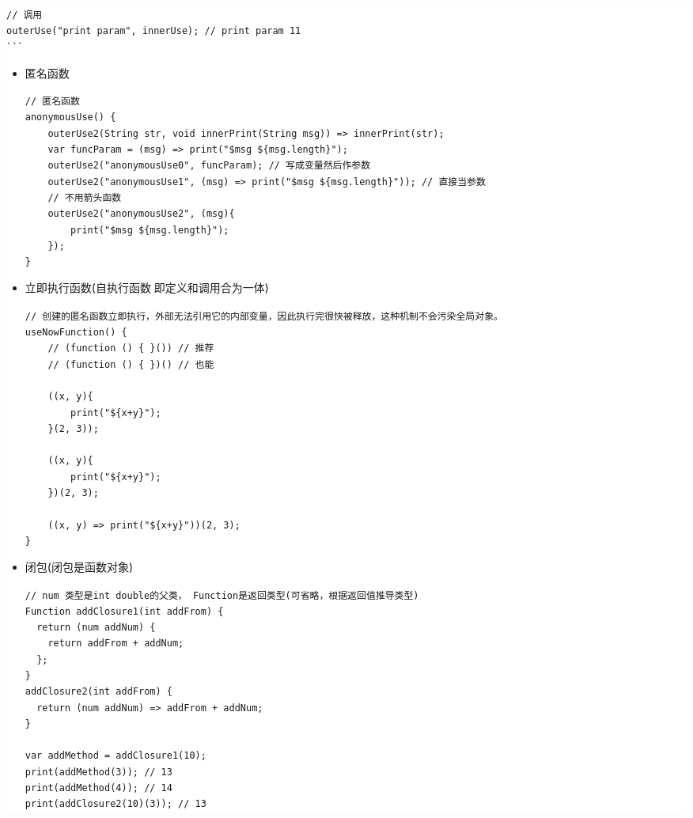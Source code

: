   	// 调用
  	outerUse("print param", innerUse); // print param 11
	```
* 匿名函数

	```
	// 匿名函数
  	anonymousUse() {
   		outerUse2(String str, void innerPrint(String msg)) => innerPrint(str);
    	var funcParam = (msg) => print("$msg ${msg.length}");
    	outerUse2("anonymousUse0", funcParam); // 写成变量然后作参数
    	outerUse2("anonymousUse1", (msg) => print("$msg ${msg.length}")); // 直接当参数
    	// 不用箭头函数
    	outerUse2("anonymousUse2", (msg){
    		print("$msg ${msg.length}");
    	});
  	}
	```



* 立即执行函数(自执行函数 即定义和调用合为一体)

	```
	// 创建的匿名函数立即执行，外部无法引用它的内部变量，因此执行完很快被释放，这种机制不会污染全局对象。
	useNowFunction() {
		// (function () { }()) // 推荐
		// (function () { })() // 也能
		
		((x, y){
			print("${x+y}");
		}(2, 3));
	
		((x, y){
			print("${x+y}");
		})(2, 3);
	
		((x, y) => print("${x+y}"))(2, 3);
	}	
	```

* 闭包(闭包是函数对象)

	```
	// num 类型是int double的父类， Function是返回类型(可省略，根据返回值推导类型)
	Function addClosure1(int addFrom) {
	  return (num addNum) {
	    return addFrom + addNum;
	  };
	}
	addClosure2(int addFrom) {
	  return (num addNum) => addFrom + addNum;
	}
	
	var addMethod = addClosure1(10);
	print(addMethod(3)); // 13
	print(addMethod(4)); // 14
	print(addClosure2(10)(3)); // 13
	```
